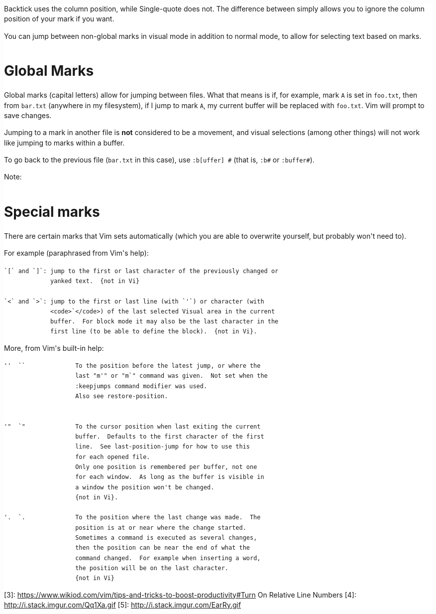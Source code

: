 Backtick uses the column position, while Single-quote does not. The difference between simply allows you to ignore the column position of your mark if you want.

You can jump between non-global marks in visual mode in addition to normal mode, to allow for selecting text based on marks.

# Global Marks

Global marks (capital letters) allow for jumping between files. What that means is if, for example, mark `A` is set in `foo.txt`, then from `bar.txt` (anywhere in my filesystem), if I jump to mark `A`, my current buffer will be replaced with `foo.txt`. Vim will prompt to save changes.

Jumping to a mark in another file is __not__ considered to be a movement, and visual selections (among other things) will not work like jumping to marks within a buffer.

To go back to the previous file (`bar.txt` in this case), use `:b[uffer] #` (that is, `:b#` or `:buffer#`).

Note: 

# Special marks

There are certain marks that Vim sets automatically (which you are able to overwrite yourself, but probably won't need to).

For example (paraphrased from Vim's help):

    `[` and `]`: jump to the first or last character of the previously changed or 
                 yanked text.  {not in Vi}

    `<` and `>`: jump to the first or last line (with `'`) or character (with 
                 <code>`</code>) of the last selected Visual area in the current 
                 buffer.  For block mode it may also be the last character in the 
                 first line (to be able to define the block).  {not in Vi}.

More, from Vim's built-in help:


    ''  ``              To the position before the latest jump, or where the
                        last "m'" or "m`" command was given.  Not set when the
                        :keepjumps command modifier was used.
                        Also see restore-position.


    '"  `"              To the cursor position when last exiting the current
                        buffer.  Defaults to the first character of the first
                        line.  See last-position-jump for how to use this
                        for each opened file.
                        Only one position is remembered per buffer, not one
                        for each window.  As long as the buffer is visible in
                        a window the position won't be changed.
                        {not in Vi}.

    '.  `.              To the position where the last change was made.  The
                        position is at or near where the change started.
                        Sometimes a command is executed as several changes,
                        then the position can be near the end of what the
                        command changed.  For example when inserting a word,
                        the position will be on the last character.
                        {not in Vi}


  [1]: http://i.stack.imgur.com/O095L.gif
  [2]: http://i.stack.imgur.com/GmzyL.gif
  [3]: https://www.wikiod.com/vim/tips-and-tricks-to-boost-productivity#Turn On Relative Line Numbers
  [4]: http://i.stack.imgur.com/Qq1Xa.gif
  [5]: http://i.stack.imgur.com/EarRy.gif